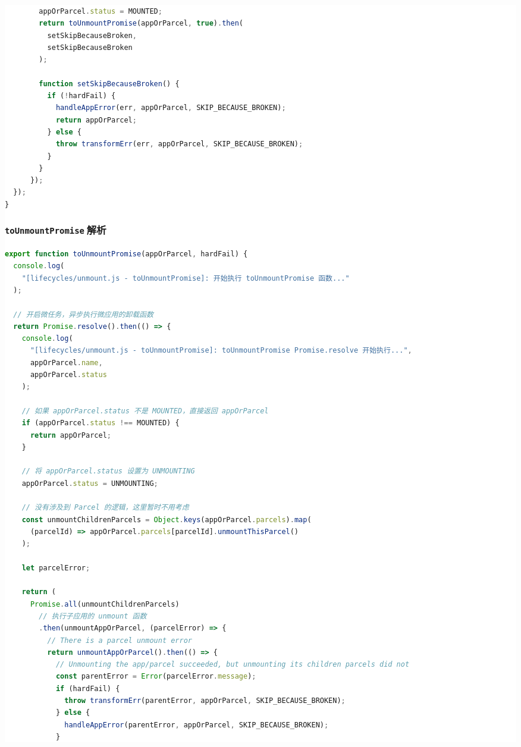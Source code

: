 ``` javascript
        appOrParcel.status = MOUNTED;
        return toUnmountPromise(appOrParcel, true).then(
          setSkipBecauseBroken,
          setSkipBecauseBroken
        );

        function setSkipBecauseBroken() {
          if (!hardFail) {
            handleAppError(err, appOrParcel, SKIP_BECAUSE_BROKEN);
            return appOrParcel;
          } else {
            throw transformErr(err, appOrParcel, SKIP_BECAUSE_BROKEN);
          }
        }
      });
  });
}
```

### `toUnmountPromise` 解析

``` javascript
export function toUnmountPromise(appOrParcel, hardFail) {
  console.log(
    "[lifecycles/unmount.js - toUnmountPromise]: 开始执行 toUnmountPromise 函数..."
  );

  // 开启微任务，异步执行微应用的卸载函数
  return Promise.resolve().then(() => {
    console.log(
      "[lifecycles/unmount.js - toUnmountPromise]: toUnmountPromise Promise.resolve 开始执行...",
      appOrParcel.name,
      appOrParcel.status
    );

    // 如果 appOrParcel.status 不是 MOUNTED，直接返回 appOrParcel
    if (appOrParcel.status !== MOUNTED) {
      return appOrParcel;
    }

    // 将 appOrParcel.status 设置为 UNMOUNTING
    appOrParcel.status = UNMOUNTING;

    // 没有涉及到 Parcel 的逻辑，这里暂时不用考虑
    const unmountChildrenParcels = Object.keys(appOrParcel.parcels).map(
      (parcelId) => appOrParcel.parcels[parcelId].unmountThisParcel()
    );

    let parcelError;

    return (
      Promise.all(unmountChildrenParcels)
        // 执行子应用的 unmount 函数
        .then(unmountAppOrParcel, (parcelError) => {
          // There is a parcel unmount error
          return unmountAppOrParcel().then(() => {
            // Unmounting the app/parcel succeeded, but unmounting its children parcels did not
            const parentError = Error(parcelError.message);
            if (hardFail) {
              throw transformErr(parentError, appOrParcel, SKIP_BECAUSE_BROKEN);
            } else {
              handleAppError(parentError, appOrParcel, SKIP_BECAUSE_BROKEN);
            }
```